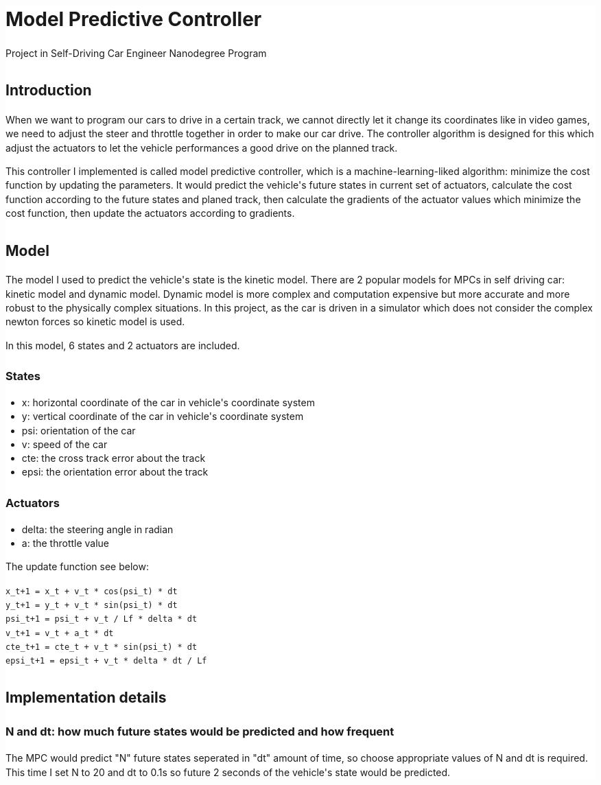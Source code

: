 # Model Predictive Controller
Project in Self-Driving Car Engineer Nanodegree Program

## Introduction
When we want to program our cars to drive in a certain track, we cannot directly let it change its coordinates like in video games, we need to adjust the steer and throttle together in order to make our car drive. The controller algorithm is designed for this which adjust the actuators to let the vehicle performances a good drive on the planned track.

This controller I implemented is called model predictive controller, which is a machine-learning-liked algorithm: minimize the cost function by updating the parameters. It would predict the vehicle's future states in current set of actuators, calculate the cost function according to the future states and planed track, then calculate the gradients of the actuator values which minimize the cost function, then update the actuators according to gradients.

## Model
The model I used to predict the vehicle's state is the kinetic model. There are 2 popular models for MPCs in self driving car: kinetic model and dynamic model. Dynamic model is more complex and computation expensive but more accurate and more robust to the physically complex situations. In this project, as the car is driven in a simulator which does not consider the complex newton forces so kinetic model is used.

In this model, 6 states and 2 actuators are included.

### States
- x: horizontal coordinate of the car in vehicle's coordinate system
- y: vertical coordinate of the car in vehicle's coordinate system
- psi: orientation of the car
- v: speed of the car
- cte: the cross track error about the track
- epsi: the orientation error about the track

### Actuators
- delta: the steering angle in radian
- a: the throttle value

The update function see below:
```
x_t+1 = x_t + v_t * cos(psi_t) * dt
y_t+1 = y_t + v_t * sin(psi_t) * dt
psi_t+1 = psi_t + v_t / Lf * delta * dt
v_t+1 = v_t + a_t * dt
cte_t+1 = cte_t + v_t * sin(psi_t) * dt
epsi_t+1 = epsi_t + v_t * delta * dt / Lf

```


## Implementation details
### N and dt: how much future states would be predicted and how frequent
The MPC would predict "N" future states seperated in "dt" amount of time, so choose appropriate values of N and dt is required. This time I set N to 20 and dt to 0.1s so future 2 seconds of the vehicle's state would be predicted.
